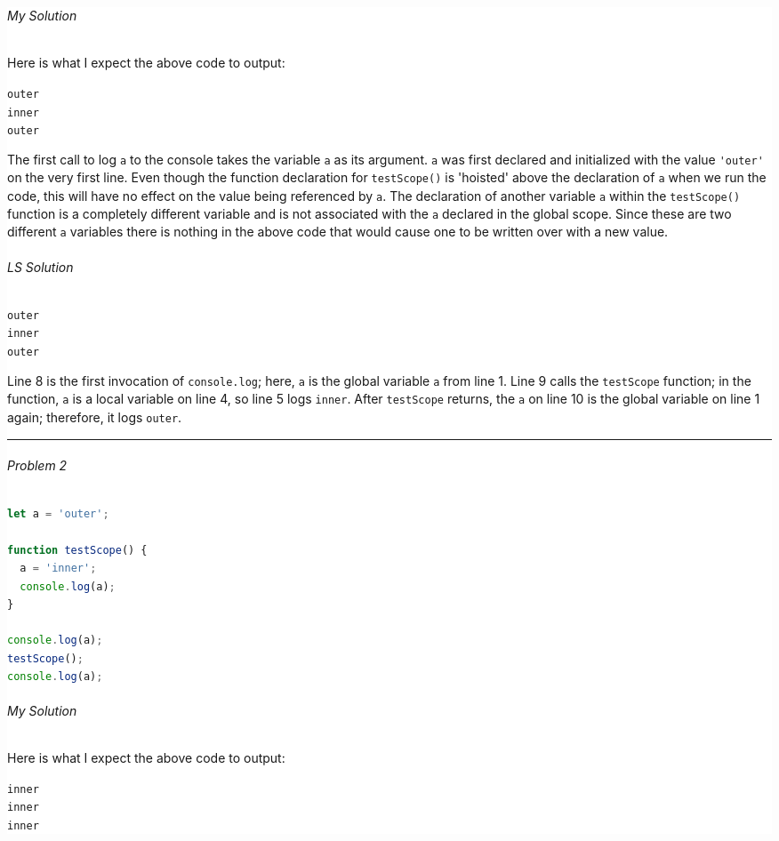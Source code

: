 ###### My Solution

Here is what I expect the above code to output:

```
outer
inner
outer
```

The first call to log `a` to the console takes the variable `a` as its argument. `a` was first declared and initialized with the value `'outer'` on the very first line. Even though the function declaration for `testScope()` is 'hoisted' above the declaration of `a` when we run the code, this will have no effect on the value being referenced by `a`. The declaration of another variable `a` within the `testScope()` function is a completely different variable and is not associated with the `a` declared in the global scope. Since these are two different `a` variables there is nothing in the above code that would cause one to be written over with a new value.

###### LS Solution

```
outer
inner
outer
```

Line 8 is the first invocation of `console.log`; here, `a` is the global variable `a` from line 1. Line 9 calls the `testScope` function; in the function, `a` is a local variable on line 4, so line 5 logs `inner`. After `testScope` returns, the `a` on line 10 is the global variable on line 1 again; therefore, it logs `outer`.  

---

###### Problem 2

```javascript
let a = 'outer';

function testScope() {
  a = 'inner';
  console.log(a);
}

console.log(a);
testScope();
console.log(a);
```

###### My Solution

Here is what I expect the above code to output:

```
inner
inner
inner
```
